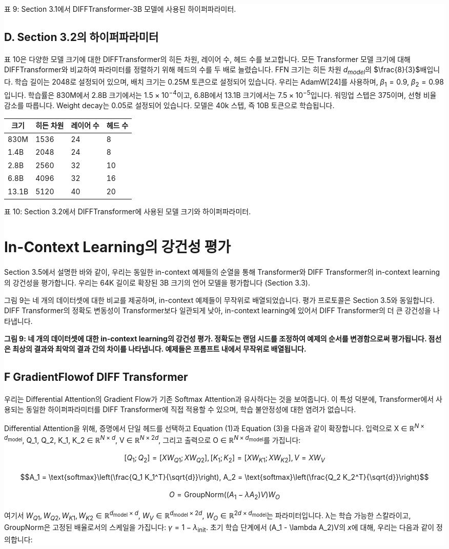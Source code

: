 표 9: Section 3.1에서 DIFFTransformer-3B 모델에 사용된 하이퍼파라미터.

## D. Section 3.2의 하이퍼파라미터

표 10은 다양한 모델 크기에 대한 DIFFTransformer의 히든 차원, 레이어 수, 헤드 수를 보고합니다. 모든 Transformer 모델 크기에 대해 DIFFTransformer와 비교하여 파라미터를 정렬하기 위해 헤드의 수를 두 배로 늘렸습니다. FFN 크기는 히든 차원 $d_{model}$의 $\frac{8}{3}$배입니다. 학습 길이는 2048로 설정되어 있으며, 배치 크기는 0.25M 토큰으로 설정되어 있습니다. 우리는 AdamW[24]를 사용하며, $\beta_1 = 0.9$, $\beta_2 = 0.98$입니다. 학습률은 830M에서 2.8B 크기에서는 $1.5 \times 10^{-4}$이고, 6.8B에서 13.1B 크기에서는 $7.5 \times 10^{-5}$입니다. 워밍업 스텝은 375이며, 선형 비율 감소를 따릅니다. Weight decay는 0.05로 설정되어 있습니다. 모델은 40k 스텝, 즉 10B 토큰으로 학습됩니다.

| 크기 | 히든 차원 | 레이어 수 | 헤드 수 |
| --- | --- | --- | --- |
| 830M | 1536 | 24 | 8 |
| 1.4B | 2048 | 24 | 8 |
| 2.8B | 2560 | 32 | 10 |
| 6.8B | 4096 | 32 | 16 |
| 13.1B | 5120 | 40 | 20 |

표 10: Section 3.2에서 DIFFTransformer에 사용된 모델 크기와 하이퍼파라미터.

# In-Context Learning의 강건성 평가

Section 3.5에서 설명한 바와 같이, 우리는 동일한 in-context 예제들의 순열을 통해 Transformer와 DIFF Transformer의 in-context learning의 강건성을 평가합니다. 우리는 64K 길이로 확장된 3B 크기의 언어 모델을 평가합니다 (Section 3.3).

그림 9는 네 개의 데이터셋에 대한 비교를 제공하며, in-context 예제들이 무작위로 배열되었습니다. 평가 프로토콜은 Section 3.5와 동일합니다. DIFF Transformer의 정확도 변동성이 Transformer보다 일관되게 낮아, in-context learning에 있어서 DIFF Transformer의 더 큰 강건성을 나타냅니다.

**그림 9: 네 개의 데이터셋에 대한 in-context learning의 강건성 평가. 정확도는 랜덤 시드를 조정하여 예제의 순서를 변경함으로써 평가됩니다. 점선은 최상의 결과와 최악의 결과 간의 차이를 나타냅니다. 예제들은 프롬프트 내에서 무작위로 배열됩니다.**

## F GradientFlowof DIFF Transformer

우리는 Differential Attention의 Gradient Flow가 기존 Softmax Attention과 유사하다는 것을 보여줍니다. 이 특성 덕분에, Transformer에서 사용되는 동일한 하이퍼파라미터를 DIFF Transformer에 직접 적용할 수 있으며, 학습 불안정성에 대한 염려가 없습니다.

Differential Attention을 위해, 증명에서 단일 헤드를 선택하고 Equation (1)과 Equation (3)을 다음과 같이 확장합니다. 입력으로 X ∈ $\mathbb{R}^{N \times d_{\text{model}}}$, Q_1, Q_2, K_1, K_2 ∈ $\mathbb{R}^{N \times d}$, V ∈ $\mathbb{R}^{N \times 2d}$, 그리고 출력으로 O ∈ $\mathbb{R}^{N \times d_{\text{model}}}$를 가집니다:

$$[Q_1; Q_2] = [XW_{Q1}; XW_{Q2}], [K_1; K_2] = [XW_{K1}; XW_{K2}], V = XW_V$$

$$A_1 = \text{softmax}\left(\frac{Q_1 K_1^T}{\sqrt{d}}\right), A_2 = \text{softmax}\left(\frac{Q_2 K_2^T}{\sqrt{d}}\right)$$

$$O = \text{GroupNorm}((A_1 - \lambda A_2)V)W_O$$

여기서 $W_{Q1}, W_{Q2}, W_{K1}, W_{K2} \in \mathbb{R}^{d_{\text{model}} \times d}$, $W_V \in \mathbb{R}^{d_{\text{model}} \times 2d}$, $W_O \in \mathbb{R}^{2d \times d_{\text{model}}}$는 파라미터입니다. λ는 학습 가능한 스칼라이고, GroupNorm은 고정된 배율로서의 스케일을 가집니다: $γ = 1 - λ_{\text{init}}$. 초기 학습 단계에서 (A_1 - \lambda A_2)V의 $x$에 대해, 우리는 다음과 같이 정의합니다:

